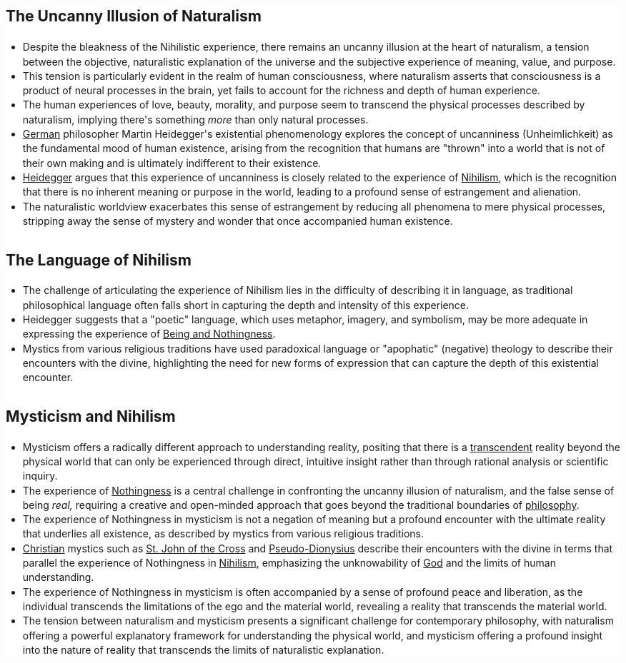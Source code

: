 ## The Uncanny Illusion of Naturalism﻿

- Despite the bleakness of the Nihilistic experience, there remains an uncanny illusion at the heart of naturalism, a tension between the objective, naturalistic explanation of the universe and the subjective experience of meaning, value, and purpose.﻿
- This tension is particularly evident in the realm of human consciousness, where naturalism asserts that consciousness is a product of neural processes in the brain, yet fails to account for the richness and depth of human experience.﻿
- The human experiences of love, beauty, morality, and purpose seem to transcend the physical processes described by naturalism, implying there's something _more_ than only natural processes.
- [German](https://app.getrecall.ai/item/597441a5-a7bf-404a-b2bc-3a032e50ba74) philosopher Martin Heidegger's existential phenomenology explores the concept of uncanniness (Unheimlichkeit) as the fundamental mood of human existence, arising from the recognition that humans are "thrown" into a world that is not of their own making and is ultimately indifferent to their existence.﻿
- [Heidegger](https://app.getrecall.ai/item/dea4a6f5-06f4-4b2b-835c-cd379c39e9c2) argues that this experience of uncanniness is closely related to the experience of [Nihilism](https://app.getrecall.ai/item/c6ead9a3-36bc-4cf9-92a8-fbb367625c1a), which is the recognition that there is no inherent meaning or purpose in the world, leading to a profound sense of estrangement and alienation.﻿
- The naturalistic worldview exacerbates this sense of estrangement by reducing all phenomena to mere physical processes, stripping away the sense of mystery and wonder that once accompanied human existence.﻿

## The Language of Nihilism﻿

- The challenge of articulating the experience of Nihilism lies in the difficulty of describing it in language, as traditional philosophical language often falls short in capturing the depth and intensity of this experience.﻿
- Heidegger suggests that a "poetic" language, which uses metaphor, imagery, and symbolism, may be more adequate in expressing the experience of [Being and Nothingness](https://app.getrecall.ai/item/deb58e82-97a3-4f51-9001-b79b31ee74bc).﻿
- Mystics from various religious traditions have used paradoxical language or "apophatic" (negative) theology to describe their encounters with the divine, highlighting the need for new forms of expression that can capture the depth of this existential encounter.﻿

## Mysticism and Nihilism﻿

- Mysticism offers a radically different approach to understanding reality, positing that there is a [transcendent](https://app.getrecall.ai/item/25fa72bf-d447-4cd5-a8e9-ec781fb1bdd5) reality beyond the physical world that can only be experienced through direct, intuitive insight rather than through rational analysis or scientific inquiry.﻿
- The experience of [Nothingness](https://app.getrecall.ai/item/d95f108f-c3a9-4447-9956-9ac00f77797c) is a central challenge in confronting the uncanny illusion of naturalism, and the false sense of being _real,_ requiring a creative and open-minded approach that goes beyond the traditional boundaries of [philosophy](https://app.getrecall.ai/item/0abe1184-7581-4bc2-89d4-82e935c8d3c2).﻿
- The experience of Nothingness in mysticism is not a negation of meaning but a profound encounter with the ultimate reality that underlies all existence, as described by mystics from various religious traditions.﻿
- [Christian](https://app.getrecall.ai/item/e0c1dc60-5bd5-43a6-8571-d228e936e51f) mystics such as [St. John of the Cross](https://app.getrecall.ai/item/5f06c0f3-1f65-4741-93f9-0a9145d11317) and [Pseudo-Dionysius](https://app.getrecall.ai/item/84ed186a-0298-487b-a5e1-e61c8561066f) describe their encounters with the divine in terms that parallel the experience of Nothingness in [Nihilism](https://app.getrecall.ai/item/c6ead9a3-36bc-4cf9-92a8-fbb367625c1a), emphasizing the unknowability of [God](https://app.getrecall.ai/item/d8d05c4c-b462-4832-a58b-6a6bc9daaf39) and the limits of human understanding.﻿
- The experience of Nothingness in mysticism is often accompanied by a sense of profound peace and liberation, as the individual transcends the limitations of the ego and the material world, revealing a reality that transcends the material world.﻿
- The tension between naturalism and mysticism presents a significant challenge for contemporary philosophy, with naturalism offering a powerful explanatory framework for understanding the physical world, and mysticism offering a profound insight into the nature of reality that transcends the limits of naturalistic explanation.﻿